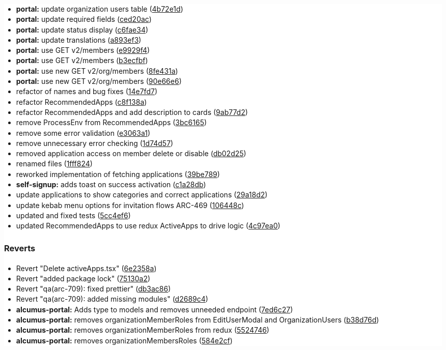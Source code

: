 * **portal:** update organization users table ([4b72e1d](https://github.com/Alcumus/react-apps/commit/4b72e1d13709c647a567843c9783981a3ceb465f))
* **portal:** update required fields ([ced20ac](https://github.com/Alcumus/react-apps/commit/ced20ac426e3e459a00df5648fe24025e2c1b3e0))
* **portal:** update status display ([c6fae34](https://github.com/Alcumus/react-apps/commit/c6fae34359e6bf4c7cbc870bc0c0053abd706404))
* **portal:** update translations ([a893ef3](https://github.com/Alcumus/react-apps/commit/a893ef371c6000b70ab6964bca6fc64b2409fb11))
* **portal:** use GET v2/members ([e9929f4](https://github.com/Alcumus/react-apps/commit/e9929f417d32e40ae14517893ccdb4d80666cb5e))
* **portal:** use GET v2/members ([b3ecfbf](https://github.com/Alcumus/react-apps/commit/b3ecfbfdbb5b66388ae7e0fc7ec260b9769726fe))
* **portal:** use new GET v2/org/members ([8fe431a](https://github.com/Alcumus/react-apps/commit/8fe431af803aa58eff09aba0394000b4984bcdb5))
* **portal:** use new GET v2/org/members ([90e66e6](https://github.com/Alcumus/react-apps/commit/90e66e67f5c445cefecc1ba7b0f14fd9e85d6f7f))
* refactor of names and bug fixes ([14e7fd7](https://github.com/Alcumus/react-apps/commit/14e7fd7df0bc5c37277052a66b50ef08810dceeb))
* refactor RecommendedApps ([c8f138a](https://github.com/Alcumus/react-apps/commit/c8f138af9e10c505b2cfd3aaf66857db7ec37ba6))
* refactor RecommendedApps and add description to cards ([9ab77d2](https://github.com/Alcumus/react-apps/commit/9ab77d20b38645bf8f4e3fef8966aeea73783b55))
* remove ProcessEnv from RecommendedApps ([3bc6165](https://github.com/Alcumus/react-apps/commit/3bc61653a9ee7c9b9b3abd77632d87894b23238c))
* remove some error validation ([e3063a1](https://github.com/Alcumus/react-apps/commit/e3063a198c5f135293e29c0739d5f220405a31db))
* remove unnecessary error checking ([1d74d57](https://github.com/Alcumus/react-apps/commit/1d74d572965bd9de5c138b3c5b7b6565434b2f9f))
* removed application access on member delete or disable ([db02d25](https://github.com/Alcumus/react-apps/commit/db02d2508a4cab456c6da75fe4fa6b67f89ded29))
* renamed files ([1fff824](https://github.com/Alcumus/react-apps/commit/1fff82496fb64e1ed9dbac10adab82010d98e0b5))
* reworked implementation of fetching applications ([39be789](https://github.com/Alcumus/react-apps/commit/39be789cbfedf879199294a990363dec39696167))
* **self-signup:** adds toast on success activation ([c1a28db](https://github.com/Alcumus/react-apps/commit/c1a28db535da892c8e992a895fe6bb05f79d30c8))
* update applications to show categories and correct applications ([29a18d2](https://github.com/Alcumus/react-apps/commit/29a18d2c675bcf098efe7c2b8a64c21f4219e6a3))
* update kebab menu options for invitation flows ARC-469 ([106448c](https://github.com/Alcumus/react-apps/commit/106448c60e2027b04837b355ddfa8633d019b774))
* updated and fixed tests ([5cc4ef6](https://github.com/Alcumus/react-apps/commit/5cc4ef6b8272d18eaa70c4be8462ef4a0b51461e))
* updated RecommendedApps to use redux ActiveApps to drive logic ([4c97ea0](https://github.com/Alcumus/react-apps/commit/4c97ea08781c3a5aba1d67a91d46a4644b5e8e24))


### Reverts

* Revert "Delete activeApps.tsx" ([6e2358a](https://github.com/Alcumus/react-apps/commit/6e2358a1383a2184b3a18e78e6e7ec895094ebc7))
* Revert "added package lock" ([75130a2](https://github.com/Alcumus/react-apps/commit/75130a2b04a534f70b3306619646ef4e7b6ed771))
* Revert "qa(arc-709): fixed prettier" ([db3ac86](https://github.com/Alcumus/react-apps/commit/db3ac86a2439c98749f1cfc676ab06ed8cd1fcea))
* Revert "qa(arc-709): added missing modules" ([d2689c4](https://github.com/Alcumus/react-apps/commit/d2689c43f3e44ed3f352d37ba0d81f2b1353a683))
* **alcumus-portal:** Adds type to models and removes unneeded endpoint ([7ed6c27](https://github.com/Alcumus/react-apps/commit/7ed6c27ae017c1d595a9d71db9dac5f41894b5fb))
* **alcumus-portal:** removes organizationMemberRoles from EditUserModal and OrganizationUsers ([b38d76d](https://github.com/Alcumus/react-apps/commit/b38d76d44a313b0bdb2e2f323629ba1c6dd380ce))
* **alcumus-portal:** removes organizationMemberRoles from redux ([5524746](https://github.com/Alcumus/react-apps/commit/55247463c78838e94558869932464f7d8fde0372))
* **alcumus-portal:** removes organizationMembersRoles ([584e2cf](https://github.com/Alcumus/react-apps/commit/584e2cfa00a13d96fa6a60d3bcaa642720502bf8))